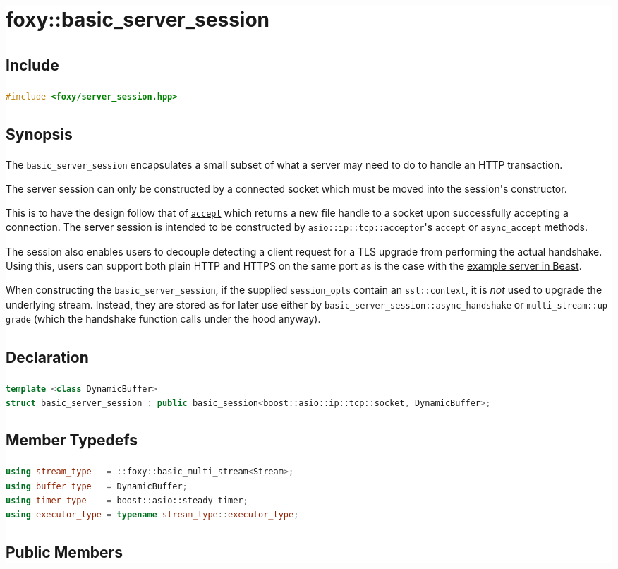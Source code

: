 # foxy::basic_server_session

## Include

```c++
#include <foxy/server_session.hpp>
```

## Synopsis

The `basic_server_session` encapsulates a small subset of what a server may need to do to handle an
HTTP transaction.

The server session can only be constructed by a connected socket which must be moved into the
session's constructor.

This is to have the design follow that of [`accept`](http://man7.org/linux/man-pages/man2/accept.2.html)
which returns a new file handle to a socket upon successfully accepting a connection. The server
session is intended to be constructed by `asio::ip::tcp::acceptor`'s `accept` or `async_accept`
methods.

The session also enables users to decouple detecting a client request for a TLS upgrade from
performing the actual handshake. Using this, users can support both plain HTTP and HTTPS on the same
port as is the case with the
[example server in Beast](https://www.boost.org/doc/libs/release/libs/beast/example/advanced/server-flex/advanced_server_flex.cpp).

When constructing the `basic_server_session`, if the supplied `session_opts` contain an
`ssl::context`, it is _not_ used to upgrade the underlying stream. Instead, they are stored as for
later use either by `basic_server_session::async_handshake` or `multi_stream::upgrade` (which the
handshake function calls under the hood anyway).

## Declaration

```c++
template <class DynamicBuffer>
struct basic_server_session : public basic_session<boost::asio::ip::tcp::socket, DynamicBuffer>;
```

## Member Typedefs

```c++
using stream_type   = ::foxy::basic_multi_stream<Stream>;
using buffer_type   = DynamicBuffer;
using timer_type    = boost::asio::steady_timer;
using executor_type = typename stream_type::executor_type;
```

## Public Members
